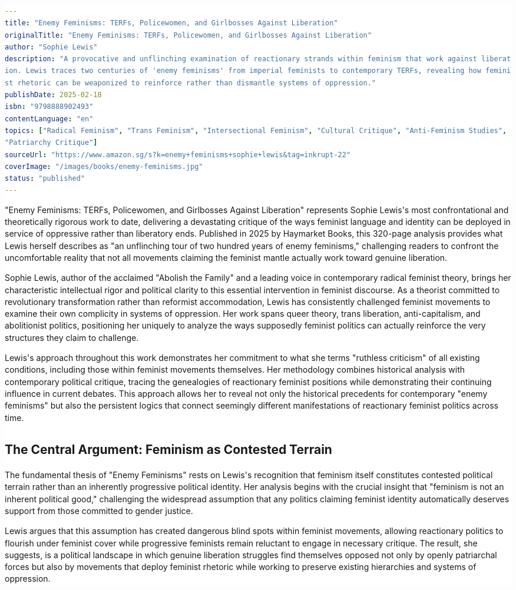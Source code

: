 ```yaml
---
title: "Enemy Feminisms: TERFs, Policewomen, and Girlbosses Against Liberation"
originalTitle: "Enemy Feminisms: TERFs, Policewomen, and Girlbosses Against Liberation"
author: "Sophie Lewis"
description: "A provocative and unflinching examination of reactionary strands within feminism that work against liberation. Lewis traces two centuries of 'enemy feminisms' from imperial feminists to contemporary TERFs, revealing how feminist rhetoric can be weaponized to reinforce rather than dismantle systems of oppression."
publishDate: 2025-02-18
isbn: "9798888902493"
contentLanguage: "en"
topics: ["Radical Feminism", "Trans Feminism", "Intersectional Feminism", "Cultural Critique", "Anti-Feminism Studies", "Patriarchy Critique"]
sourceUrl: "https://www.amazon.sg/s?k=enemy+feminisms+sophie+lewis&tag=inkrupt-22"
coverImage: "/images/books/enemy-feminisms.jpg"
status: "published"
---
```


"Enemy Feminisms: TERFs, Policewomen, and Girlbosses Against Liberation" represents Sophie Lewis's most confrontational and theoretically rigorous work to date, delivering a devastating critique of the ways feminist language and identity can be deployed in service of oppressive rather than liberatory ends. Published in 2025 by Haymarket Books, this 320-page analysis provides what Lewis herself describes as "an unflinching tour of two hundred years of enemy feminisms," challenging readers to confront the uncomfortable reality that not all movements claiming the feminist mantle actually work toward genuine liberation.

Sophie Lewis, author of the acclaimed "Abolish the Family" and a leading voice in contemporary radical feminist theory, brings her characteristic intellectual rigor and political clarity to this essential intervention in feminist discourse. As a theorist committed to revolutionary transformation rather than reformist accommodation, Lewis has consistently challenged feminist movements to examine their own complicity in systems of oppression. Her work spans queer theory, trans liberation, anti-capitalism, and abolitionist politics, positioning her uniquely to analyze the ways supposedly feminist politics can actually reinforce the very structures they claim to challenge.

Lewis's approach throughout this work demonstrates her commitment to what she terms "ruthless criticism" of all existing conditions, including those within feminist movements themselves. Her methodology combines historical analysis with contemporary political critique, tracing the genealogies of reactionary feminist positions while demonstrating their continuing influence in current debates. This approach allows her to reveal not only the historical precedents for contemporary "enemy feminisms" but also the persistent logics that connect seemingly different manifestations of reactionary feminist politics across time.

## The Central Argument: Feminism as Contested Terrain

The fundamental thesis of "Enemy Feminisms" rests on Lewis's recognition that feminism itself constitutes contested political terrain rather than an inherently progressive political identity. Her analysis begins with the crucial insight that "feminism is not an inherent political good," challenging the widespread assumption that any politics claiming feminist identity automatically deserves support from those committed to gender justice.

Lewis argues that this assumption has created dangerous blind spots within feminist movements, allowing reactionary politics to flourish under feminist cover while progressive feminists remain reluctant to engage in necessary critique. The result, she suggests, is a political landscape in which genuine liberation struggles find themselves opposed not only by openly patriarchal forces but also by movements that deploy feminist rhetoric while working to preserve existing hierarchies and systems of oppression.
